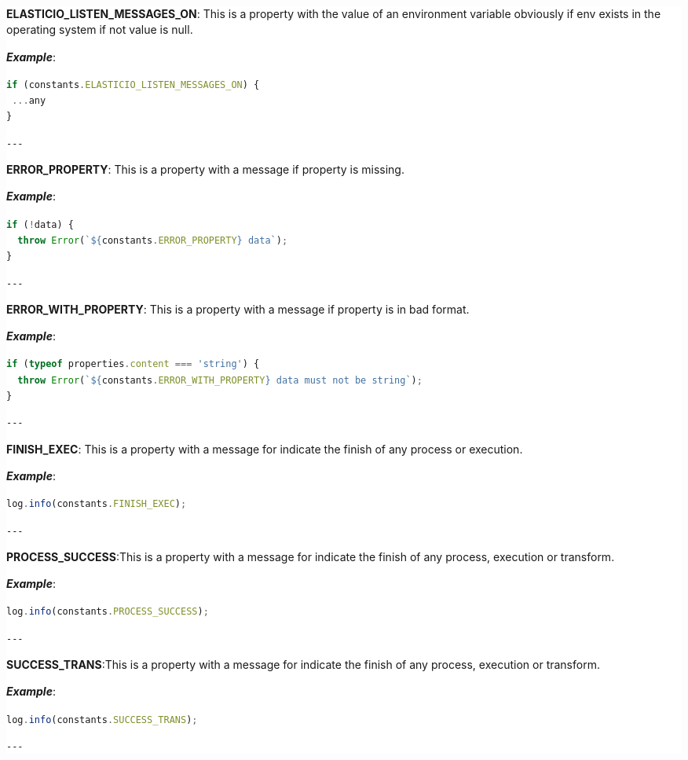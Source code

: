    **ELASTICIO_LISTEN_MESSAGES_ON**: This is a property with the value of an environment variable obviously if env exists in the operating system if not value is null.
   
   ***Example***:
   ```javascript
   if (constants.ELASTICIO_LISTEN_MESSAGES_ON) {
    ...any
   }
   ```
    ---
   
   **ERROR_PROPERTY**: This is a property with a message if property is missing.
   
   ***Example***:
   ```javascript
   if (!data) {
     throw Error(`${constants.ERROR_PROPERTY} data`);
   }
   ```
    ---
   
   **ERROR_WITH_PROPERTY**: This is a property with a message if property is in bad format.
   
   ***Example***:
   ```javascript
   if (typeof properties.content === 'string') {
     throw Error(`${constants.ERROR_WITH_PROPERTY} data must not be string`);
   }
   ```
    ---
   
   **FINISH_EXEC**: This is a property with a message for indicate the finish of any process or execution.
   
   ***Example***:
   ```javascript
   log.info(constants.FINISH_EXEC);
   ```
    ---
   
   **PROCESS_SUCCESS**:This is a property with a message for indicate the finish of any process, execution or transform.
   
   ***Example***:
   ```javascript
   log.info(constants.PROCESS_SUCCESS);
   ```
    ---
   
   **SUCCESS_TRANS**:This is a property with a message for indicate the finish of any process, execution or transform.
   
   ***Example***:
   ```javascript
   log.info(constants.SUCCESS_TRANS);
   ```
    ---
   